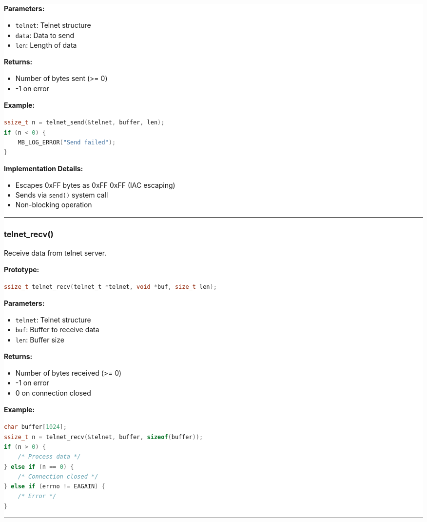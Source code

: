 **Parameters:**
- `telnet`: Telnet structure
- `data`: Data to send
- `len`: Length of data

**Returns:**
- Number of bytes sent (>= 0)
- -1 on error

**Example:**
```c
ssize_t n = telnet_send(&telnet, buffer, len);
if (n < 0) {
    MB_LOG_ERROR("Send failed");
}
```

**Implementation Details:**
- Escapes 0xFF bytes as 0xFF 0xFF (IAC escaping)
- Sends via `send()` system call
- Non-blocking operation

---

### telnet_recv()

Receive data from telnet server.

**Prototype:**
```c
ssize_t telnet_recv(telnet_t *telnet, void *buf, size_t len);
```

**Parameters:**
- `telnet`: Telnet structure
- `buf`: Buffer to receive data
- `len`: Buffer size

**Returns:**
- Number of bytes received (>= 0)
- -1 on error
- 0 on connection closed

**Example:**
```c
char buffer[1024];
ssize_t n = telnet_recv(&telnet, buffer, sizeof(buffer));
if (n > 0) {
    /* Process data */
} else if (n == 0) {
    /* Connection closed */
} else if (errno != EAGAIN) {
    /* Error */
}
```

---